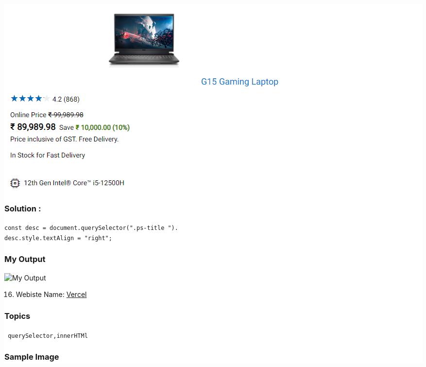 ![Expected Output](./images/Pic29.png)

### Solution :

```
const desc = document.querySelector(".ps-title ").
desc.style.textAlign = "right";
```

### My Output

![My Output](./Answer-ss/op15.png)

16. Webiste Name: [Vercel](https://vercel.com/)

### Topics

     querySelector,innerHTMl

### Sample Image
